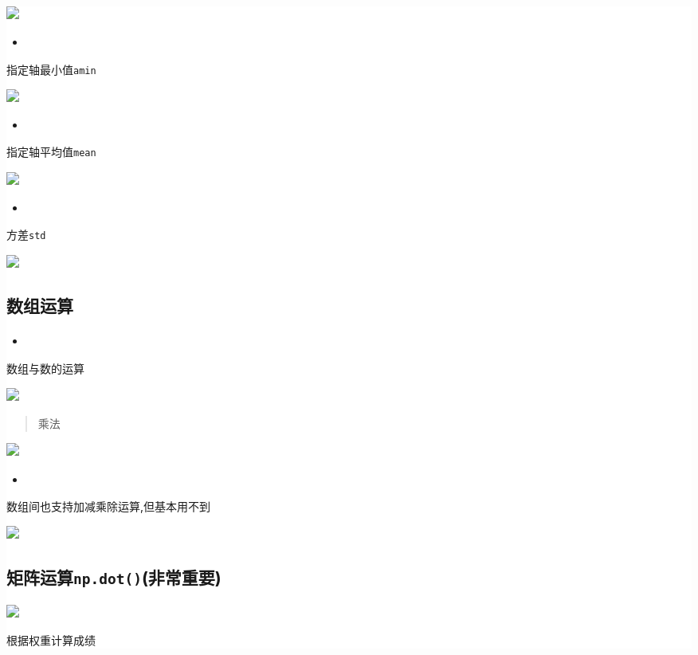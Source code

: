 
> 
![](https://upload-images.jianshu.io/upload_images/3203841-209d2b8d83e9291a.png?imageMogr2/auto-orient/strip%7CimageView2/2/w/700)



- 
指定轴最小值`amin`


> 
![](https://upload-images.jianshu.io/upload_images/3203841-0f034cd82426a780.png?imageMogr2/auto-orient/strip%7CimageView2/2/w/700)

- 
指定轴平均值`mean`


> 
![](https://upload-images.jianshu.io/upload_images/3203841-02a0bff94816cdab.png?imageMogr2/auto-orient/strip%7CimageView2/2/w/700)

- 
方差`std`


> 
![](https://upload-images.jianshu.io/upload_images/3203841-c985c2cde795e912.png?imageMogr2/auto-orient/strip%7CimageView2/2/w/700)


## 数组运算
- 
数组与数的运算


> 
![](https://upload-images.jianshu.io/upload_images/3203841-2dbd6cdc79c07fb3.png?imageMogr2/auto-orient/strip%7CimageView2/2/w/700)


> 乘法

![](https://upload-images.jianshu.io/upload_images/3203841-685a27feb0c3a47c.png?imageMogr2/auto-orient/strip%7CimageView2/2/w/700)

- 
数组间也支持加减乘除运算,但基本用不到


> 
![](https://upload-images.jianshu.io/upload_images/3203841-c27afaef111daf23.png?imageMogr2/auto-orient/strip%7CimageView2/2/w/679)




## 矩阵运算`np.dot()`(非常重要)

> 
![](https://upload-images.jianshu.io/upload_images/3203841-28bdb90e9f27144e.png?imageMogr2/auto-orient/strip%7CimageView2/2/w/700)

根据权重计算成绩
